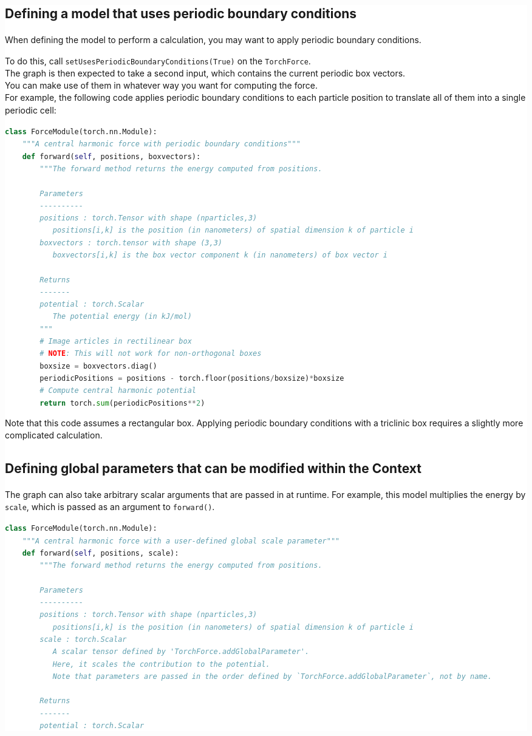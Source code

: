 Defining a model that uses periodic boundary conditions
-------------------------------------------------------

When defining the model to perform a calculation, you may want to apply periodic boundary conditions.  

To do this, call `setUsesPeriodicBoundaryConditions(True)` on the `TorchForce`.  
The graph is then expected to take a second input, which contains the current periodic box vectors.  
You can make use of them in whatever way you want for computing the force.  
For example, the following code applies periodic boundary conditions to each
particle position to translate all of them into a single periodic cell:

```python
class ForceModule(torch.nn.Module):
    """A central harmonic force with periodic boundary conditions"""
    def forward(self, positions, boxvectors):
        """The forward method returns the energy computed from positions.

        Parameters
        ----------
        positions : torch.Tensor with shape (nparticles,3)
           positions[i,k] is the position (in nanometers) of spatial dimension k of particle i
        boxvectors : torch.tensor with shape (3,3)
           boxvectors[i,k] is the box vector component k (in nanometers) of box vector i

        Returns
        -------
        potential : torch.Scalar
           The potential energy (in kJ/mol)
        """
        # Image articles in rectilinear box
        # NOTE: This will not work for non-orthogonal boxes
        boxsize = boxvectors.diag()
        periodicPositions = positions - torch.floor(positions/boxsize)*boxsize
        # Compute central harmonic potential
        return torch.sum(periodicPositions**2)
```

Note that this code assumes a rectangular box.  Applying periodic boundary
conditions with a triclinic box requires a slightly more complicated calculation.

Defining global parameters that can be modified within the Context
------------------------------------------------------------------

The graph can also take arbitrary scalar arguments that are passed in at
runtime.  For example, this model multiplies the energy by `scale`, which is
passed as an argument to `forward()`.

```python
class ForceModule(torch.nn.Module):
    """A central harmonic force with a user-defined global scale parameter"""
    def forward(self, positions, scale):
        """The forward method returns the energy computed from positions.

        Parameters
        ----------
        positions : torch.Tensor with shape (nparticles,3)
           positions[i,k] is the position (in nanometers) of spatial dimension k of particle i
        scale : torch.Scalar
           A scalar tensor defined by 'TorchForce.addGlobalParameter'.
           Here, it scales the contribution to the potential.
           Note that parameters are passed in the order defined by `TorchForce.addGlobalParameter`, not by name.

        Returns
        -------
        potential : torch.Scalar
```